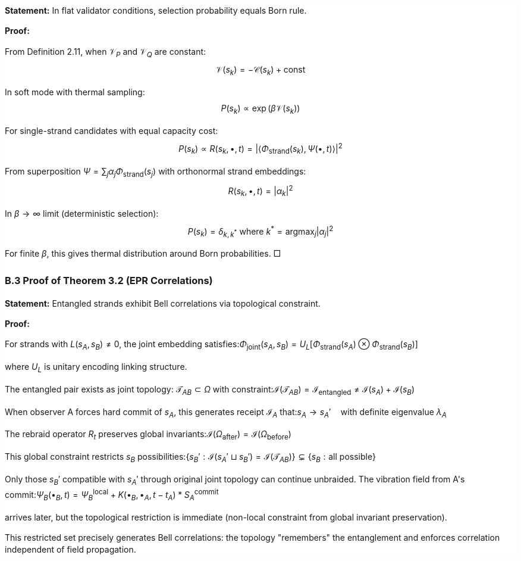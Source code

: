 **Statement:** In flat validator conditions, selection probability equals Born rule.

**Proof:**

From Definition 2.11, when $\mathcal{V}_P$ and $\mathcal{V}_Q$ are constant:
$$\mathcal{V}(s_k) = -\mathcal{C}(s_k) + \text{const}$$

In soft mode with thermal sampling:
$$P(s_k) \propto \exp(\beta \mathcal{V}(s_k))$$

For single-strand candidates with equal capacity cost:
$$P(s_k) \propto R(s_k, \bullet, t) = |\langle \Phi_{\text{strand}}(s_k), \Psi(\bullet,t) \rangle|^2$$

From superposition $\Psi = \sum_j \alpha_j \Phi_{\text{strand}}(s_j)$ with orthonormal strand embeddings:
$$R(s_k, \bullet, t) = |\alpha_k|^2$$

In $\beta \to \infty$ limit (deterministic selection):
$$P(s_k) = \delta_{k,k^*} \text{ where } k^* = \text{argmax}_j |\alpha_j|^2$$

For finite $\beta$, this gives thermal distribution around Born probabilities. □

### B.3 Proof of Theorem 3.2 (EPR Correlations)

**Statement:** Entangled strands exhibit Bell correlations via topological constraint.

**Proof:**

For strands with $L(s_A, s_B) \neq 0$, the joint embedding satisfies:$\Phi_{\text{joint}}(s_A, s_B) = U_L \left[\Phi_{\text{strand}}(s_A) \otimes \Phi_{\text{strand}}(s_B)\right]$

where $U_L$ is unitary encoding linking structure.

The entangled pair exists as joint topology: $\mathcal{T}_{AB} \subset \Omega$ with constraint:$\mathcal{I}(\mathcal{T}_{AB}) = \mathcal{I}_{\text{entangled}} \neq \mathcal{I}(s_A) + \mathcal{I}(s_B)$

When observer A forces hard commit of $s_A$, this generates receipt $\mathcal{I}_A$ that:$s_A \to s_A' \quad \text{with definite eigenvalue } \lambda_A$

The rebraid operator $R_t$ preserves global invariants:$\mathcal{I}(\Omega_{\text{after}}) = \mathcal{I}(\Omega_{\text{before}})$

This global constraint restricts $s_B$ possibilities:$\{s_B' : \mathcal{I}(s_A' \sqcup s_B') = \mathcal{I}(\mathcal{T}_{AB})\} \subsetneq \{s_B : \text{all possible}\}$

Only those $s_B'$ compatible with $s_A'$ through original joint topology can continue unbraided. The vibration field from A's commit:$\Psi_B(\bullet_B, t) = \Psi_B^{\text{local}} + K(\bullet_B, \bullet_A, t-t_A) * S_A^{\text{commit}}$

arrives later, but the topological restriction is immediate (non-local constraint from global invariant preservation).

This restricted set precisely generates Bell correlations: the topology "remembers" the entanglement and enforces correlation independent of field propagation.
